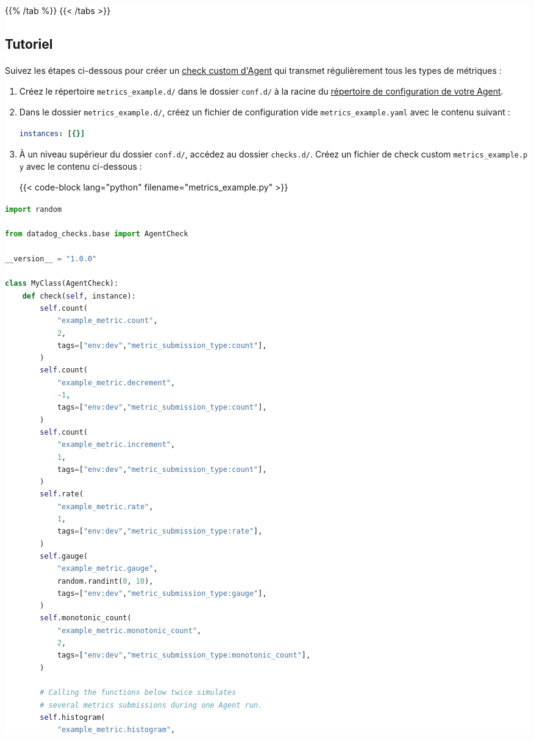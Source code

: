 {{% /tab %}}
{{< /tabs >}}

## Tutoriel

Suivez les étapes ci-dessous pour créer un [check custom d'Agent][2] qui transmet régulièrement tous les types de métriques :

1. Créez le répertoire `metrics_example.d/` dans le dossier `conf.d/` à la racine du [répertoire de configuration de votre Agent][3].

2. Dans le dossier `metrics_example.d/`, créez un fichier de configuration vide `metrics_example.yaml` avec le contenu suivant :

    ```yaml
    instances: [{}]
    ```

3. À un niveau supérieur du dossier `conf.d/`, accédez au dossier `checks.d/`. Créez un fichier de check custom `metrics_example.py` avec le contenu ci-dessous :

    {{< code-block lang="python" filename="metrics_example.py" >}}
```python
import random

from datadog_checks.base import AgentCheck

__version__ = "1.0.0"

class MyClass(AgentCheck):
    def check(self, instance):
        self.count(
            "example_metric.count",
            2,
            tags=["env:dev","metric_submission_type:count"],
        )
        self.count(
            "example_metric.decrement",
            -1,
            tags=["env:dev","metric_submission_type:count"],
        )
        self.count(
            "example_metric.increment",
            1,
            tags=["env:dev","metric_submission_type:count"],
        )
        self.rate(
            "example_metric.rate",
            1,
            tags=["env:dev","metric_submission_type:rate"],
        )
        self.gauge(
            "example_metric.gauge",
            random.randint(0, 10),
            tags=["env:dev","metric_submission_type:gauge"],
        )
        self.monotonic_count(
            "example_metric.monotonic_count",
            2,
            tags=["env:dev","metric_submission_type:monotonic_count"],
        )

        # Calling the functions below twice simulates
        # several metrics submissions during one Agent run.
        self.histogram(
            "example_metric.histogram",
```

[1]: /fr/developers/write_agent_check/
[2]: /fr/developers/metrics/types/
[3]: /fr/agent/guide/agent-configuration-files/#agent-configuration-directory
[4]: /fr/agent/guide/agent-commands/#restart-the-agent
[5]: /fr/agent/guide/agent-commands/#agent-information
[6]: https://app.datadoghq.com/metric/summary